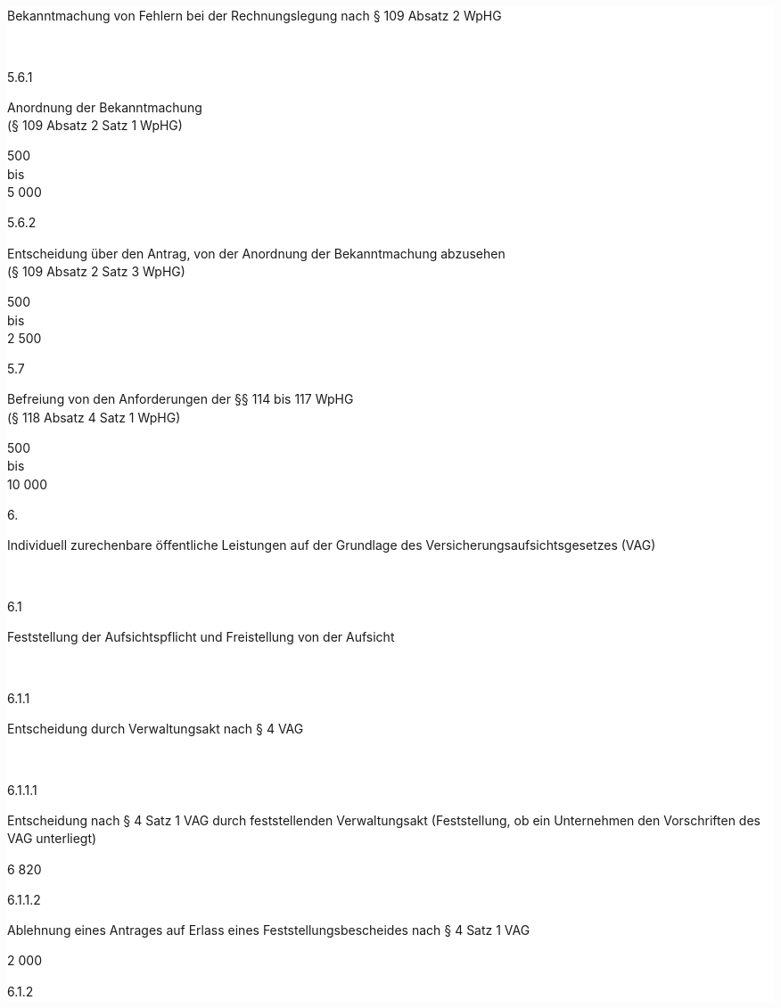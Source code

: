 Bekanntmachung von Fehlern bei der Rechnungslegung nach § 109 Absatz 2 WpHG

 

5.6.1

Anordnung der Bekanntmachung  
(§ 109 Absatz 2 Satz 1 WpHG)

500  
bis  
5 000

5.6.2

Entscheidung über den Antrag, von der Anordnung der Bekanntmachung abzusehen  
(§ 109 Absatz 2 Satz 3 WpHG)

500  
bis  
2 500

5.7

Befreiung von den Anforderungen der §§ 114 bis 117 WpHG  
(§ 118 Absatz 4 Satz 1 WpHG)

500  
bis  
10 000

6\.

Individuell zurechenbare öffentliche Leistungen auf der Grundlage des Versicherungsaufsichtsgesetzes (VAG)

 

6.1

Feststellung der Aufsichtspflicht und Freistellung von der Aufsicht

 

6.1.1

Entscheidung durch Verwaltungsakt nach § 4 VAG

 

6.1.1.1

Entscheidung nach § 4 Satz 1 VAG durch feststellenden Verwaltungsakt (Feststellung, ob ein Unternehmen den Vorschriften des VAG unterliegt)

6 820

6.1.1.2

Ablehnung eines Antrages auf Erlass eines Feststellungsbescheides nach § 4 Satz 1 VAG

2 000

6.1.2
